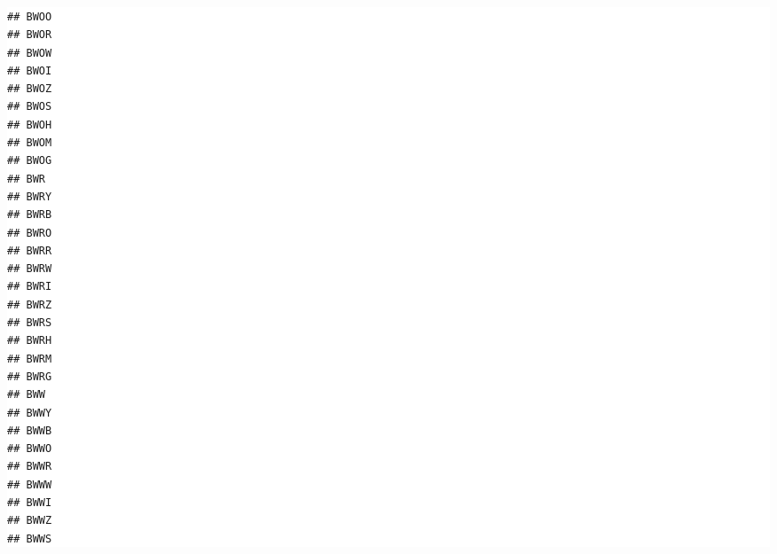     ## BWOO
    ## BWOR
    ## BWOW
    ## BWOI
    ## BWOZ
    ## BWOS
    ## BWOH
    ## BWOM
    ## BWOG
    ## BWR
    ## BWRY
    ## BWRB
    ## BWRO
    ## BWRR
    ## BWRW
    ## BWRI
    ## BWRZ
    ## BWRS
    ## BWRH
    ## BWRM
    ## BWRG
    ## BWW
    ## BWWY
    ## BWWB
    ## BWWO
    ## BWWR
    ## BWWW
    ## BWWI
    ## BWWZ
    ## BWWS